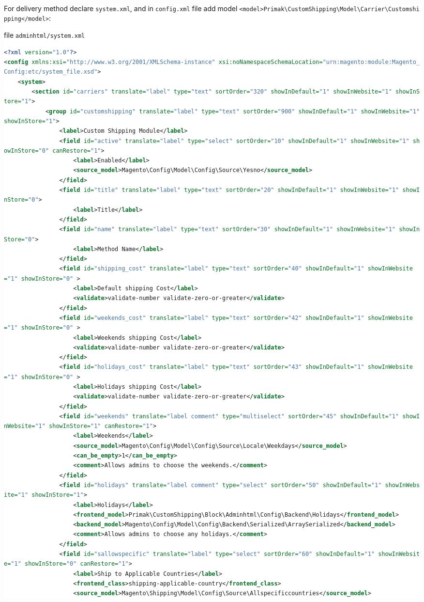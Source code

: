 For delivery method declare `system.xml`, and in `config.xml` file add model `<model>Primak\CustomShipping\Model\Carrier\Customshipping</model>`:

file `adminhtml/system.xml`
```xml
<?xml version="1.0"?>
<config xmlns:xsi="http://www.w3.org/2001/XMLSchema-instance" xsi:noNamespaceSchemaLocation="urn:magento:module:Magento_Config:etc/system_file.xsd">
    <system>
        <section id="carriers" translate="label" type="text" sortOrder="320" showInDefault="1" showInWebsite="1" showInStore="1">
            <group id="customshipping" translate="label" type="text" sortOrder="900" showInDefault="1" showInWebsite="1" showInStore="1">
                <label>Custom Shipping Module</label>
                <field id="active" translate="label" type="select" sortOrder="10" showInDefault="1" showInWebsite="1" showInStore="0" canRestore="1">
                    <label>Enabled</label>
                    <source_model>Magento\Config\Model\Config\Source\Yesno</source_model>
                </field>
                <field id="title" translate="label" type="text" sortOrder="20" showInDefault="1" showInWebsite="1" showInStore="0">
                    <label>Title</label>
                </field>
                <field id="name" translate="label" type="text" sortOrder="30" showInDefault="1" showInWebsite="1" showInStore="0">
                    <label>Method Name</label>
                </field>
                <field id="shipping_cost" translate="label" type="text" sortOrder="40" showInDefault="1" showInWebsite="1" showInStore="0" >
                    <label>Default shipping Cost</label>
                    <validate>validate-number validate-zero-or-greater</validate>
                </field>
                <field id="weekends_cost" translate="label" type="text" sortOrder="42" showInDefault="1" showInWebsite="1" showInStore="0" >
                    <label>Weekends shipping Cost</label>
                    <validate>validate-number validate-zero-or-greater</validate>
                </field>
                <field id="holidays_cost" translate="label" type="text" sortOrder="43" showInDefault="1" showInWebsite="1" showInStore="0" >
                    <label>Holidays shipping Cost</label>
                    <validate>validate-number validate-zero-or-greater</validate>
                </field>
                <field id="weekends" translate="label comment" type="multiselect" sortOrder="45" showInDefault="1" showInWebsite="1" showInStore="1" canRestore="1">
                    <label>Weekends</label>
                    <source_model>Magento\Config\Model\Config\Source\Locale\Weekdays</source_model>
                    <can_be_empty>1</can_be_empty>
                    <comment>Allows admins to choose the weekends.</comment>
                </field>
                <field id="holidays" translate="label comment" type="select" sortOrder="50" showInDefault="1" showInWebsite="1" showInStore="1">
                    <label>Holidays</label>
                    <frontend_model>Primak\CustomShipping\Block\Adminhtml\Config\Backend\Holidays</frontend_model>
                    <backend_model>Magento\Config\Model\Config\Backend\Serialized\ArraySerialized</backend_model>
                    <comment>Allows admins to choose any holidays.</comment>
                </field>
                <field id="sallowspecific" translate="label" type="select" sortOrder="60" showInDefault="1" showInWebsite="1" showInStore="0" canRestore="1">
                    <label>Ship to Applicable Countries</label>
                    <frontend_class>shipping-applicable-country</frontend_class>
                    <source_model>Magento\Shipping\Model\Config\Source\Allspecificcountries</source_model>
```
